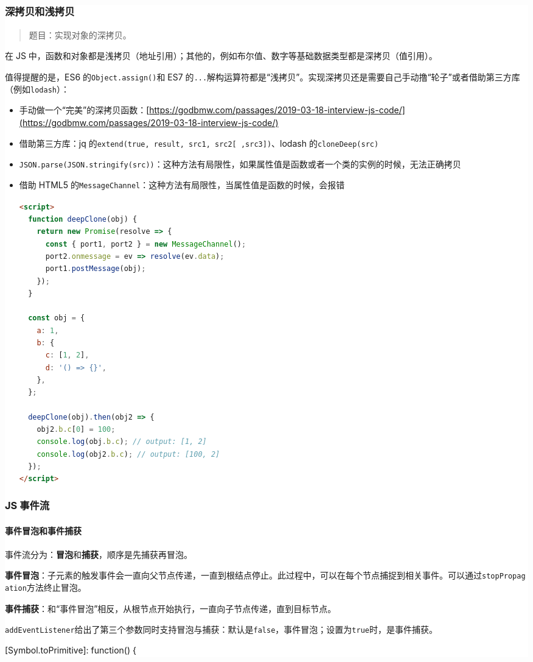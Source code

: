 ```js
```

### 深拷贝和浅拷贝

> 题目：实现对象的深拷贝。

在 JS 中，函数和对象都是浅拷贝（地址引用）；其他的，例如布尔值、数字等基础数据类型都是深拷贝（值引用）。

值得提醒的是，ES6 的`Object.assign()`和 ES7 的`...`解构运算符都是“浅拷贝”。实现深拷贝还是需要自己手动撸“轮子”或者借助第三方库（例如`lodash`）：

- 手动做一个“完美”的深拷贝函数：[https://godbmw.com/passages/2019-03-18-interview-js-code/](https://godbmw.com/passages/2019-03-18-interview-js-code/)

- 借助第三方库：jq 的`extend(true, result, src1, src2[ ,src3])`、lodash 的`cloneDeep(src)`

- `JSON.parse(JSON.stringify(src))`：这种方法有局限性，如果属性值是函数或者一个类的实例的时候，无法正确拷贝

- 借助 HTML5 的`MessageChannel`：这种方法有局限性，当属性值是函数的时候，会报错

  ```html
  <script>
    function deepClone(obj) {
      return new Promise(resolve => {
        const { port1, port2 } = new MessageChannel();
        port2.onmessage = ev => resolve(ev.data);
        port1.postMessage(obj);
      });
    }

    const obj = {
      a: 1,
      b: {
        c: [1, 2],
        d: '() => {}',
      },
    };

    deepClone(obj).then(obj2 => {
      obj2.b.c[0] = 100;
      console.log(obj.b.c); // output: [1, 2]
      console.log(obj2.b.c); // output: [100, 2]
    });
  </script>
  ```

### JS 事件流

#### 事件冒泡和事件捕获

事件流分为：**冒泡**和**捕获**，顺序是先捕获再冒泡。

**事件冒泡**：子元素的触发事件会一直向父节点传递，一直到根结点停止。此过程中，可以在每个节点捕捉到相关事件。可以通过`stopPropagation`方法终止冒泡。

**事件捕获**：和“事件冒泡”相反，从根节点开始执行，一直向子节点传递，直到目标节点。

`addEventListener`给出了第三个参数同时支持冒泡与捕获：默认是`false`，事件冒泡；设置为`true`时，是事件捕获。


  [Symbol.toPrimitive]: function() {